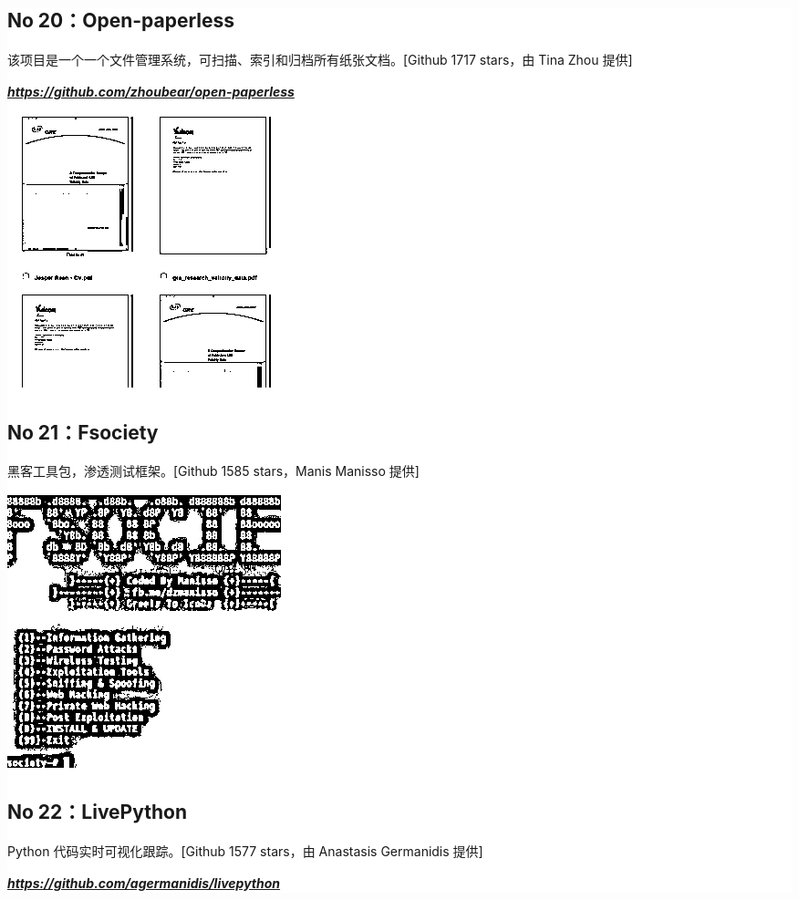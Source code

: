 ## No 20：Open-paperless

该项目是一个一个文件管理系统，可扫描、索引和归档所有纸张文档。[Github 1717 stars，由 Tina Zhou 提供]

***https://github.com/zhoubear/open-paperless***

![](img/58f2cd5ec9fe8ca09a409898c7ba61cb.png)

## No 21：Fsociety

黑客工具包，渗透测试框架。[Github 1585 stars，Manis Manisso 提供]

![](img/fd19348a166b0dc0bffe835181848564.png)

## No 22：LivePython

Python 代码实时可视化跟踪。[Github 1577 stars，由 Anastasis Germanidis 提供]

***https://github.com/agermanidis/livepython***
